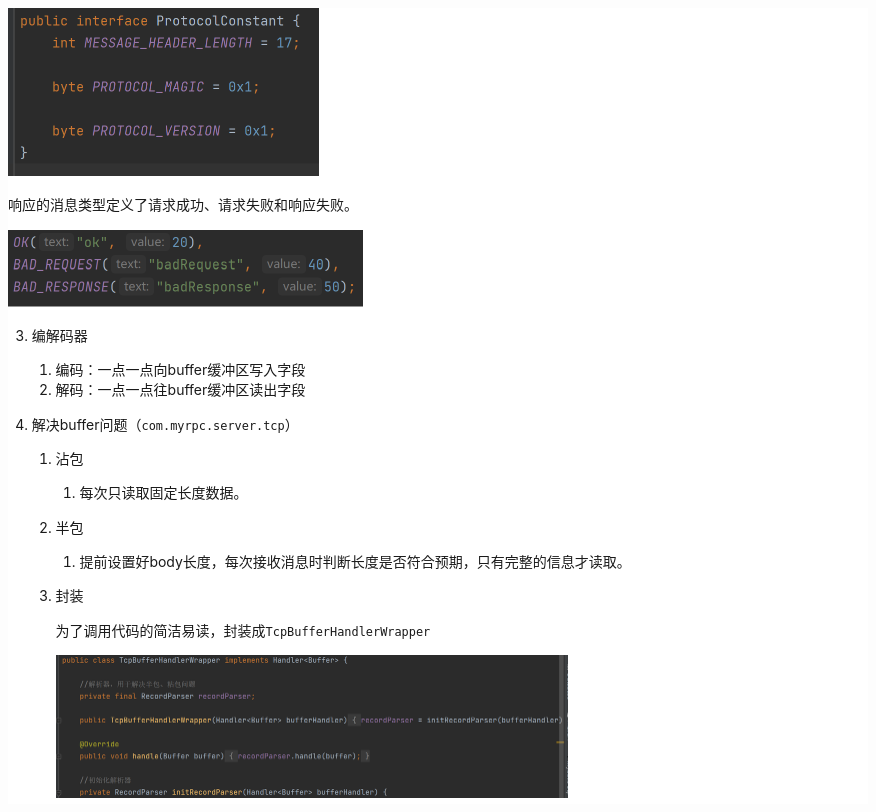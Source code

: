    <img src="img/protocolCons.png" alt="image-20240606135752131" style="zoom:50%;" />

   响应的消息类型定义了请求成功、请求失败和响应失败。

   <img src="img/protocolMsgStatus.png" alt="protocolMsgStatus" style="zoom:50%;" />

3. 编解码器

   1. 编码：一点一点向buffer缓冲区写入字段
   2. 解码：一点一点往buffer缓冲区读出字段

4. 解决buffer问题（`com.myrpc.server.tcp`）

   1. 沾包
      1. 每次只读取固定长度数据。
   2. 半包
      1. 提前设置好body长度，每次接收消息时判断长度是否符合预期，只有完整的信息才读取。

   3. 封装

      为了调用代码的简洁易读，封装成`TcpBufferHandlerWrapper`

      <img src="img/handler.png" alt="image-20240606140707745" style="zoom:50%;" />
